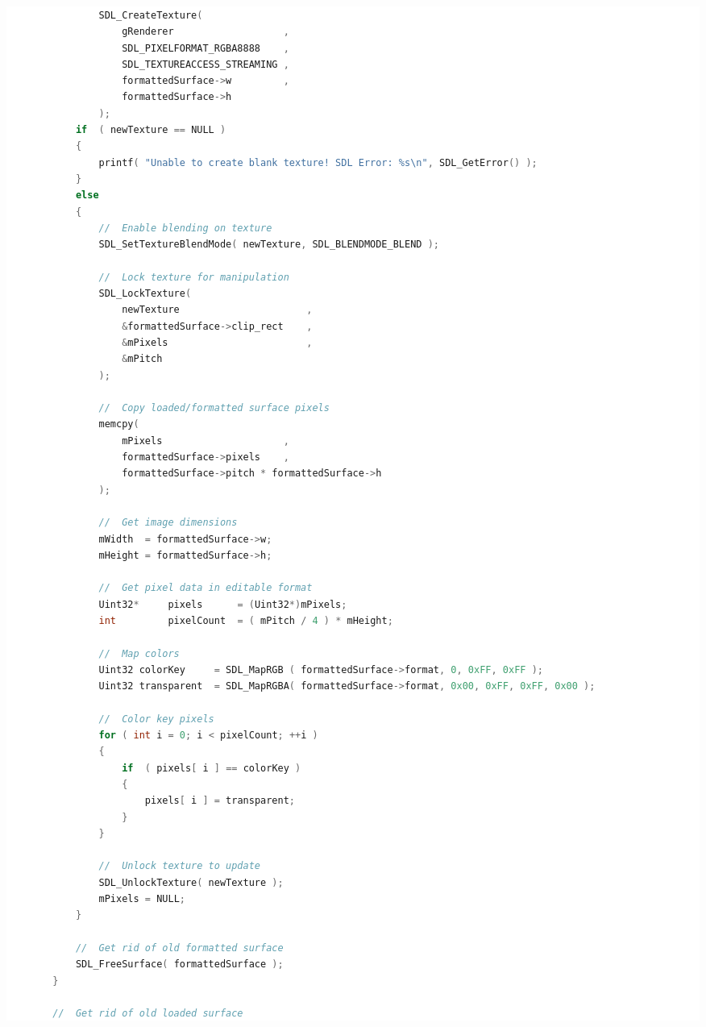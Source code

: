 ``` C++
                SDL_CreateTexture(
                    gRenderer                   ,
                    SDL_PIXELFORMAT_RGBA8888    ,
                    SDL_TEXTUREACCESS_STREAMING ,
                    formattedSurface->w         ,
                    formattedSurface->h
                );
            if  ( newTexture == NULL )
            {
                printf( "Unable to create blank texture! SDL Error: %s\n", SDL_GetError() );
            }
            else
            {
                //  Enable blending on texture
                SDL_SetTextureBlendMode( newTexture, SDL_BLENDMODE_BLEND );

                //  Lock texture for manipulation
                SDL_LockTexture(
                    newTexture                      ,
                    &formattedSurface->clip_rect    ,
                    &mPixels                        ,
                    &mPitch
                );

                //  Copy loaded/formatted surface pixels
                memcpy(
                    mPixels                     ,
                    formattedSurface->pixels    ,
                    formattedSurface->pitch * formattedSurface->h
                );

                //  Get image dimensions
                mWidth  = formattedSurface->w;
                mHeight = formattedSurface->h;

                //  Get pixel data in editable format
                Uint32*     pixels      = (Uint32*)mPixels;
                int         pixelCount  = ( mPitch / 4 ) * mHeight;

                //  Map colors                
                Uint32 colorKey     = SDL_MapRGB ( formattedSurface->format, 0, 0xFF, 0xFF );
                Uint32 transparent  = SDL_MapRGBA( formattedSurface->format, 0x00, 0xFF, 0xFF, 0x00 );

                //  Color key pixels
                for ( int i = 0; i < pixelCount; ++i )
                {
                    if  ( pixels[ i ] == colorKey )
                    {
                        pixels[ i ] = transparent;
                    }
                }

                //  Unlock texture to update
                SDL_UnlockTexture( newTexture );
                mPixels = NULL;
            }

            //  Get rid of old formatted surface
            SDL_FreeSurface( formattedSurface );
        }    
        
        //  Get rid of old loaded surface
```